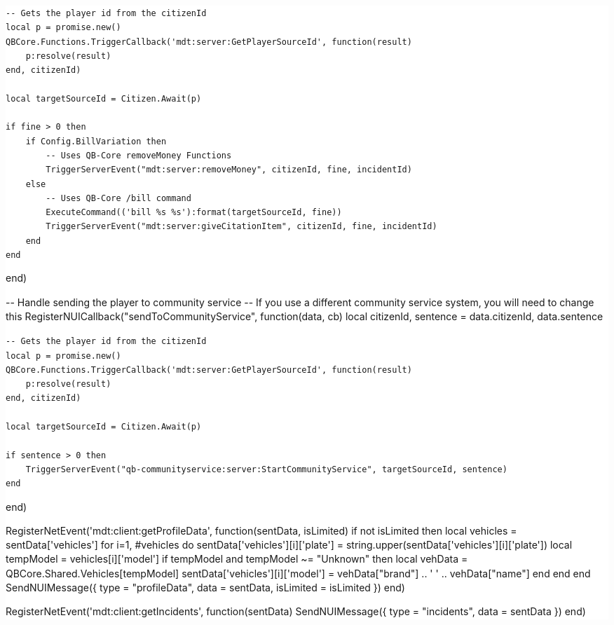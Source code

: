     -- Gets the player id from the citizenId
    local p = promise.new()
    QBCore.Functions.TriggerCallback('mdt:server:GetPlayerSourceId', function(result)
        p:resolve(result)
    end, citizenId)

    local targetSourceId = Citizen.Await(p)

    if fine > 0 then
        if Config.BillVariation then
            -- Uses QB-Core removeMoney Functions
            TriggerServerEvent("mdt:server:removeMoney", citizenId, fine, incidentId)
        else
            -- Uses QB-Core /bill command
            ExecuteCommand(('bill %s %s'):format(targetSourceId, fine))
            TriggerServerEvent("mdt:server:giveCitationItem", citizenId, fine, incidentId)
        end
    end
end)

-- Handle sending the player to community service
-- If you use a different community service system, you will need to change this
RegisterNUICallback("sendToCommunityService", function(data, cb)
    local citizenId, sentence = data.citizenId, data.sentence

    -- Gets the player id from the citizenId
    local p = promise.new()
    QBCore.Functions.TriggerCallback('mdt:server:GetPlayerSourceId', function(result)
        p:resolve(result)
    end, citizenId)

    local targetSourceId = Citizen.Await(p)

    if sentence > 0 then
        TriggerServerEvent("qb-communityservice:server:StartCommunityService", targetSourceId, sentence)
    end
end)

RegisterNetEvent('mdt:client:getProfileData', function(sentData, isLimited)
    if not isLimited then
        local vehicles = sentData['vehicles']
        for i=1, #vehicles do
            sentData['vehicles'][i]['plate'] = string.upper(sentData['vehicles'][i]['plate'])
            local tempModel = vehicles[i]['model']
            if tempModel and tempModel ~= "Unknown" then
                local vehData = QBCore.Shared.Vehicles[tempModel]
                sentData['vehicles'][i]['model'] = vehData["brand"] .. ' ' .. vehData["name"]
            end
        end
    end
    SendNUIMessage({ type = "profileData", data = sentData, isLimited = isLimited })
end)

RegisterNetEvent('mdt:client:getIncidents', function(sentData)
    SendNUIMessage({ type = "incidents", data = sentData })
end)
